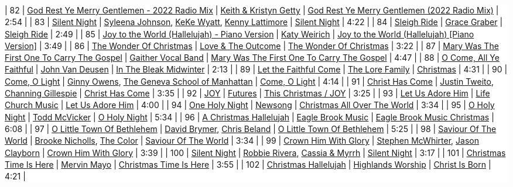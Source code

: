 | 82 | [God Rest Ye Merry Gentlemen \- 2022 Radio Mix](https://open.spotify.com/track/2BBA3WUtUNeFji6cBY6mxf) | [Keith & Kristyn Getty](https://open.spotify.com/artist/0I4Bk2s2BUJyykCwtxx8Xx) | [God Rest Ye Merry Gentlemen \(2022 Radio Mix\)](https://open.spotify.com/album/0SG7JLxAyAJOvLafGFvmEx) | 2:54 |
| 83 | [Silent Night](https://open.spotify.com/track/0mGKRZQz3uENGLjEhXbsSr) | [Syleena Johnson](https://open.spotify.com/artist/1lE6SEy8f84Zhjvp7r8yTD), [KeKe Wyatt](https://open.spotify.com/artist/0KWcq2E8ejxp78jdfpCd4K), [Kenny Lattimore](https://open.spotify.com/artist/1UjTUqWfGkof4L5HO5NmzP) | [Silent Night](https://open.spotify.com/album/5WrSkuYU9dh2AbYMR5thQ0) | 4:22 |
| 84 | [Sleigh Ride](https://open.spotify.com/track/5xfaCdx0rBw3wDPvuwLXH7) | [Grace Graber](https://open.spotify.com/artist/5zKLAqfSLwj61spd5ereRK) | [Sleigh Ride](https://open.spotify.com/album/24xQES1rZXSfRGwXTB4EpV) | 2:49 |
| 85 | [Joy to the World \(Hallelujah\) \- Piano Version](https://open.spotify.com/track/7lK9GcKIXvoL7bKzsy4YU7) | [Katy Weirich](https://open.spotify.com/artist/3QubzJpthCbzrOI1bisB0d) | [Joy to the World \(Hallelujah\) \[Piano Version\]](https://open.spotify.com/album/02Db1mL29IPp5H7FV9HuH9) | 3:49 |
| 86 | [The Wonder Of Christmas](https://open.spotify.com/track/0cRiBccuvenzqWMxDzzEcG) | [Love & The Outcome](https://open.spotify.com/artist/1xU1V8I8pFrMOjtuSmjPBs) | [The Wonder Of Christmas](https://open.spotify.com/album/66gYMzgSXUu3dPUJk5wvKM) | 3:22 |
| 87 | [Mary Was The First One To Carry The Gospel](https://open.spotify.com/track/3GdoDVNfc732wPoMQ3ovBx) | [Gaither Vocal Band](https://open.spotify.com/artist/0pjLiK5qb4Zr0PWRNkdd2o) | [Mary Was The First One To Carry The Gospel](https://open.spotify.com/album/3OW9iY1xb1YZgAc98v0bZP) | 4:47 |
| 88 | [O Come, All Ye Faithful](https://open.spotify.com/track/1zyAzs5CrGGJaxzYSVvxUR) | [John Van Deusen](https://open.spotify.com/artist/6DLId1szBt6BlrTp5NELXK) | [In The Bleak Midwinter](https://open.spotify.com/album/4ofhPTJ6v2Q5879EdSIcR7) | 2:13 |
| 89 | [Let the Faithful Come](https://open.spotify.com/track/75KFDFIhuxjM6C8SQcD2Za) | [The Lore Family](https://open.spotify.com/artist/4LumramOIgEFgFyNkYeb94) | [Christmas](https://open.spotify.com/album/3gfWzfSpxsmj2kNA0vrY7I) | 4:31 |
| 90 | [Come, O Light](https://open.spotify.com/track/41hCkEii9XvrZ08oT4LkR8) | [Ginny Owens](https://open.spotify.com/artist/2mVoAGALkIviYCkBDNDKcn), [The Geneva School of Manhattan](https://open.spotify.com/artist/3d2V0lZIm9oLyC4sweyTJd) | [Come, O Light](https://open.spotify.com/album/4KLOqygI1thIY5LHdEmKY0) | 4:14 |
| 91 | [Christ Has Come](https://open.spotify.com/track/5SqjFvC9d9bTn3cCGOYGnt) | [Justin Tweito](https://open.spotify.com/artist/1M9vnVVffOjQGvJ3nSFVUR), [Channing Gillespie](https://open.spotify.com/artist/0PYc251XnbuIb80WbNusnf) | [Christ Has Come](https://open.spotify.com/album/5BDdcMskJYCIcGto5Brtg4) | 3:35 |
| 92 | [JOY](https://open.spotify.com/track/4q0NFDfv5XsUW75v73JbIW) | [Futures](https://open.spotify.com/artist/6CZGjSCwsv967PAK4MfqC3) | [This Christmas / JOY](https://open.spotify.com/album/0XuQb4hJDwouGIYyEOvsNy) | 3:25 |
| 93 | [Let Us Adore Him](https://open.spotify.com/track/0sSqT1x72YCtZbKDMmcyAU) | [Life Church Music](https://open.spotify.com/artist/2OTr2VfIBrI0y3rZPCSAe2) | [Let Us Adore Him](https://open.spotify.com/album/6f0fTAKkqIr8cvikTUABV8) | 4:00 |
| 94 | [One Holy Night](https://open.spotify.com/track/05JQUrXeFXSsbayUCyXgPQ) | [Newsong](https://open.spotify.com/artist/1Ng8jGC4dL0gkkuh77pbpX) | [Christmas All Over The World](https://open.spotify.com/album/1HmFcz8yVSkMycRHD47EnC) | 3:34 |
| 95 | [O Holy Night](https://open.spotify.com/track/1heoTv5JychgABJHqbMEqB) | [Todd McVicker](https://open.spotify.com/artist/1fkiYD0YKDH1DgISsuh1Bo) | [O Holy Night](https://open.spotify.com/album/7tftkpue2KmWcLOpq3eUeA) | 5:34 |
| 96 | [A Christmas Hallelujah](https://open.spotify.com/track/3SLIVorgLM8sGjSheFBXKn) | [Eagle Brook Music](https://open.spotify.com/artist/5tyCFPuJFBRvJOwilvnlbI) | [Eagle Brook Music Christmas](https://open.spotify.com/album/39g6bt0dKbJRBodUHeD3Vb) | 6:08 |
| 97 | [O Little Town Of Bethlehem](https://open.spotify.com/track/4shQSnSGk0PnbzAOsp16BJ) | [David Brymer](https://open.spotify.com/artist/7GTnr8474MiGyAxQBXTdap), [Chris Beland](https://open.spotify.com/artist/589onAR28YIA48jFpfyEMT) | [O Little Town Of Bethlehem](https://open.spotify.com/album/0cSQ0JTIPidDhcsIUgowRJ) | 5:25 |
| 98 | [Saviour Of The World](https://open.spotify.com/track/48cgU4wfeTp28IrlTVG0MU) | [Brooke Nicholls](https://open.spotify.com/artist/0phq5bIgmJH85OUSjsI8Bg), [The Color](https://open.spotify.com/artist/5Zrsjw80yCENGwI7YJaT4d) | [Saviour Of The World](https://open.spotify.com/album/3yZjjoaKIQxCqoLffDALox) | 3:34 |
| 99 | [Crown Him With Glory](https://open.spotify.com/track/7Fsu6PtkB1wTd4p2VvIxGj) | [Stephen McWhirter](https://open.spotify.com/artist/1DIpWfeb5YTJmmvSy5TSL3), [Jason Clayborn](https://open.spotify.com/artist/0ml3hRZcRv7vHeIPGke7hW) | [Crown Him With Glory](https://open.spotify.com/album/71DDIo1palrGrKipLDEvsp) | 3:39 |
| 100 | [Silent Night](https://open.spotify.com/track/4vgPZaZf6mZib4FO0KBsqY) | [Robbie Rivera](https://open.spotify.com/artist/4bYwbb6k4ujHD2NXRxSwRP), [Cassia & Myrrh](https://open.spotify.com/artist/5gQZwYs3GNecx5mXkWEoV9) | [Silent Night](https://open.spotify.com/album/2Y8WECLIhD8EvAexL4STpB) | 3:17 |
| 101 | [Christmas Time Is Here](https://open.spotify.com/track/2EPBlKjnAF8KqRHYGQkIbt) | [Mervin Mayo](https://open.spotify.com/artist/32N3ovxRWJFnUzlUZmXM2t) | [Christmas Time Is Here](https://open.spotify.com/album/1oH2Jh8UaBTy8EgQPrW7Gj) | 3:55 |
| 102 | [Christmas Hallelujah](https://open.spotify.com/track/6uFEobKlJuKOMjPl4m9pWe) | [Highlands Worship](https://open.spotify.com/artist/48ubKBTTmlA82dffZ223In) | [Christ Is Born](https://open.spotify.com/album/3oOgSv4nf72OEPyLdehYbB) | 4:21 |
